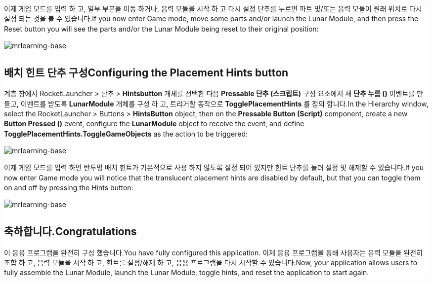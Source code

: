 <span data-ttu-id="1ae19-210">이제 게임 모드를 입력 하 고, 일부 부분을 이동 하거나, 음력 모듈을 시작 하 고 다시 설정 단추를 누르면 파트 및/또는 음력 모듈이 원래 위치로 다시 설정 되는 것을 볼 수 있습니다.</span><span class="sxs-lookup"><span data-stu-id="1ae19-210">If you now enter Game mode, move some parts and/or launch the Lunar Module, and then press the Reset button you will see the parts and/or the Lunar Module being reset to their original position:</span></span>

![mrlearning-base](images/mrlearning-base/tutorial6-section4-step1-3.png)

## <a name="configuring-the-placement-hints-button"></a><span data-ttu-id="1ae19-212">배치 힌트 단추 구성</span><span class="sxs-lookup"><span data-stu-id="1ae19-212">Configuring the Placement Hints button</span></span>


<span data-ttu-id="1ae19-213">계층 창에서 RocketLauncher > 단추 > **Hintsbutton** 개체를 선택한 다음 **Pressable 단추 (스크립트)** 구성 요소에서 새 **단추 누름 ()** 이벤트를 만들고, 이벤트를 받도록 **LunarModule** 개체를 구성 하 고, 트리거할 동작으로 **TogglePlacementHints** 를 정의 합니다.</span><span class="sxs-lookup"><span data-stu-id="1ae19-213">In the Hierarchy window, select the RocketLauncher > Buttons > **HintsButton** object, then on the **Pressable Button (Script)** component, create a new **Button Pressed ()** event, configure the **LunarModule** object to receive the event, and define **TogglePlacementHints.ToggleGameObjects** as the action to be triggered:</span></span>

![mrlearning-base](images/mrlearning-base/tutorial6-section5-step1-1.png)

<span data-ttu-id="1ae19-215">이제 게임 모드를 입력 하면 반투명 배치 힌트가 기본적으로 사용 하지 않도록 설정 되어 있지만 힌트 단추를 눌러 설정 및 해제할 수 있습니다.</span><span class="sxs-lookup"><span data-stu-id="1ae19-215">If you now enter Game mode you will notice that the translucent placement hints are disabled by default, but that you can toggle them on and off by pressing the Hints button:</span></span>

![mrlearning-base](images/mrlearning-base/tutorial6-section5-step1-2.png)

## <a name="congratulations"></a><span data-ttu-id="1ae19-217">축하합니다.</span><span class="sxs-lookup"><span data-stu-id="1ae19-217">Congratulations</span></span>

<span data-ttu-id="1ae19-218">이 응용 프로그램을 완전히 구성 했습니다.</span><span class="sxs-lookup"><span data-stu-id="1ae19-218">You have fully configured this application.</span></span> <span data-ttu-id="1ae19-219">이제 응용 프로그램을 통해 사용자는 음력 모듈을 완전히 조합 하 고, 음력 모듈을 시작 하 고, 힌트를 설정/해제 하 고, 응용 프로그램을 다시 시작할 수 있습니다.</span><span class="sxs-lookup"><span data-stu-id="1ae19-219">Now, your application allows users to fully assemble the Lunar Module, launch the Lunar Module, toggle hints, and reset the application to start again.</span></span>

